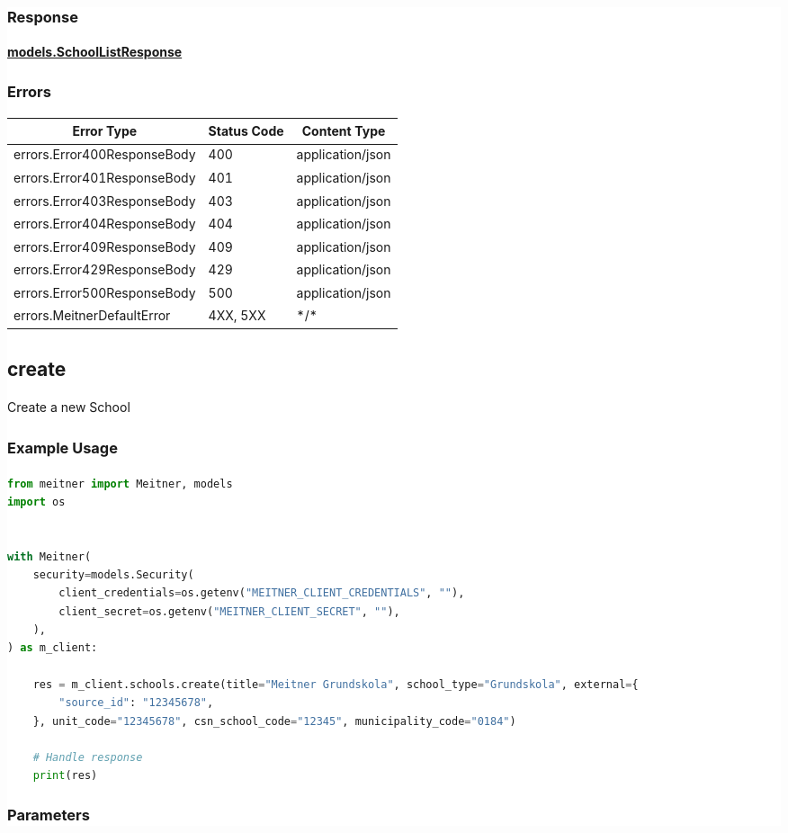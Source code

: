 ### Response

**[models.SchoolListResponse](../../models/schoollistresponse.md)**

### Errors

| Error Type                  | Status Code                 | Content Type                |
| --------------------------- | --------------------------- | --------------------------- |
| errors.Error400ResponseBody | 400                         | application/json            |
| errors.Error401ResponseBody | 401                         | application/json            |
| errors.Error403ResponseBody | 403                         | application/json            |
| errors.Error404ResponseBody | 404                         | application/json            |
| errors.Error409ResponseBody | 409                         | application/json            |
| errors.Error429ResponseBody | 429                         | application/json            |
| errors.Error500ResponseBody | 500                         | application/json            |
| errors.MeitnerDefaultError  | 4XX, 5XX                    | \*/\*                       |

## create

Create a new School

### Example Usage


```python
from meitner import Meitner, models
import os


with Meitner(
    security=models.Security(
        client_credentials=os.getenv("MEITNER_CLIENT_CREDENTIALS", ""),
        client_secret=os.getenv("MEITNER_CLIENT_SECRET", ""),
    ),
) as m_client:

    res = m_client.schools.create(title="Meitner Grundskola", school_type="Grundskola", external={
        "source_id": "12345678",
    }, unit_code="12345678", csn_school_code="12345", municipality_code="0184")

    # Handle response
    print(res)

```

### Parameters
